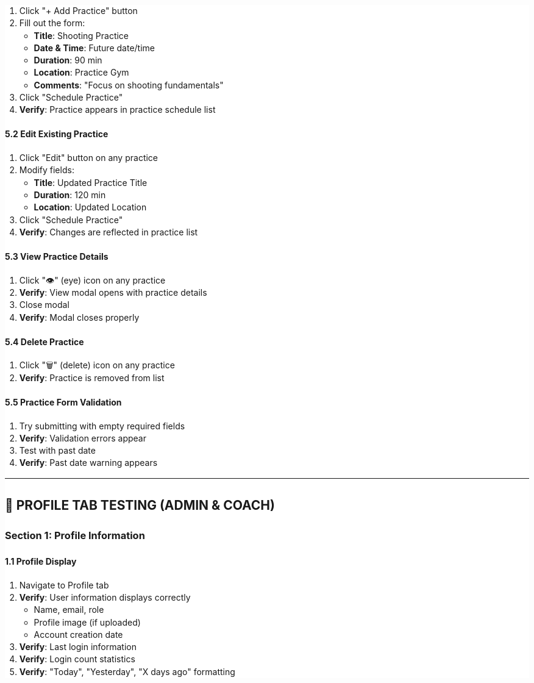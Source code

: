 1. Click "+ Add Practice" button
2. Fill out the form:
   - **Title**: Shooting Practice
   - **Date & Time**: Future date/time
   - **Duration**: 90 min
   - **Location**: Practice Gym
   - **Comments**: "Focus on shooting fundamentals"
3. Click "Schedule Practice"
4. **Verify**: Practice appears in practice schedule list

#### **5.2 Edit Existing Practice**

1. Click "Edit" button on any practice
2. Modify fields:
   - **Title**: Updated Practice Title
   - **Duration**: 120 min
   - **Location**: Updated Location
3. Click "Schedule Practice"
4. **Verify**: Changes are reflected in practice list

#### **5.3 View Practice Details**

1. Click "👁️" (eye) icon on any practice
2. **Verify**: View modal opens with practice details
3. Close modal
4. **Verify**: Modal closes properly

#### **5.4 Delete Practice**

1. Click "🗑️" (delete) icon on any practice
2. **Verify**: Practice is removed from list

#### **5.5 Practice Form Validation**

1. Try submitting with empty required fields
2. **Verify**: Validation errors appear
3. Test with past date
4. **Verify**: Past date warning appears

---

## 👤 **PROFILE TAB TESTING (ADMIN & COACH)**

### **Section 1: Profile Information**

#### **1.1 Profile Display**
1. Navigate to Profile tab
2. **Verify**: User information displays correctly
   - Name, email, role
   - Profile image (if uploaded)
   - Account creation date
3. **Verify**: Last login information
4. **Verify**: Login count statistics
5. **Verify**: "Today", "Yesterday", "X days ago" formatting
